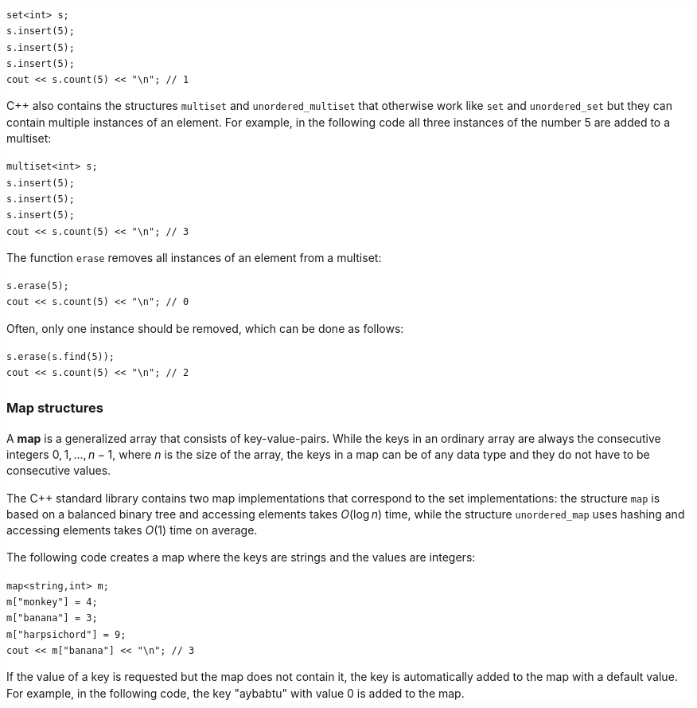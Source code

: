     set<int> s;
    s.insert(5);
    s.insert(5);
    s.insert(5);
    cout << s.count(5) << "\n"; // 1

C++ also contains the structures `multiset` and `unordered_multiset`
that otherwise work like `set` and `unordered_set` but they can contain
multiple instances of an element. For example, in the following code all
three instances of the number 5 are added to a multiset:

    multiset<int> s;
    s.insert(5);
    s.insert(5);
    s.insert(5);
    cout << s.count(5) << "\n"; // 3

The function `erase` removes all instances of an element from a
multiset:

    s.erase(5);
    cout << s.count(5) << "\n"; // 0

Often, only one instance should be removed, which can be done as
follows:

    s.erase(s.find(5));
    cout << s.count(5) << "\n"; // 2

### Map structures

A **map** is a generalized array that consists of key-value-pairs. While
the keys in an ordinary array are always the consecutive integers
$0,1,\ldots,n-1$, where $n$ is the size of the array, the keys in a map
can be of any data type and they do not have to be consecutive values.

The C++ standard library contains two map implementations that
correspond to the set implementations: the structure `map` is based on a
balanced binary tree and accessing elements takes $O(\log n)$ time,
while the structure `unordered_map` uses hashing and accessing elements
takes $O(1)$ time on average.

The following code creates a map where the keys are strings and the
values are integers:

    map<string,int> m;
    m["monkey"] = 4;
    m["banana"] = 3;
    m["harpsichord"] = 9;
    cout << m["banana"] << "\n"; // 3

If the value of a key is requested but the map does not contain it, the
key is automatically added to the map with a default value. For example,
in the following code, the key "aybabtu" with value 0 is added to the
map.
